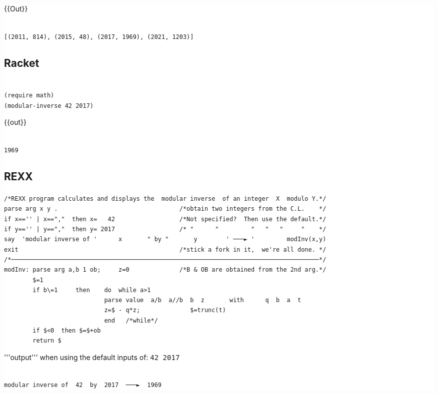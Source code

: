 {{Out}}

```txt

[(2011, 814), (2015, 48), (2017, 1969), (2021, 1203)]
```



## Racket


```racket

(require math)
(modular-inverse 42 2017)

```

{{out}}

```racket

1969

```



## REXX


```rexx
/*REXX program calculates and displays the  modular inverse  of an integer  X  modulo Y.*/
parse arg x y .                                  /*obtain two integers from the C.L.    */
if x=='' | x==","  then x=   42                  /*Not specified?  Then use the default.*/
if y=='' | y==","  then y= 2017                  /* "      "         "   "   "     "    */
say  'modular inverse of '      x       " by "       y        ' ───► '         modInv(x,y)
exit                                             /*stick a fork in it,  we're all done. */
/*──────────────────────────────────────────────────────────────────────────────────────*/
modInv: parse arg a,b 1 ob;     z=0              /*B & OB are obtained from the 2nd arg.*/
        $=1
        if b\=1     then    do  while a>1
                            parse value  a/b  a//b  b  z       with      q  b  a  t
                            z=$ - q*z;              $=trunc(t)
                            end   /*while*/
        if $<0  then $=$+ob
        return $
```

'''output'''   when using the default inputs of:   <tt> 42   2017 </tt>

```txt

modular inverse of  42  by  2017  ───►  1969

```
